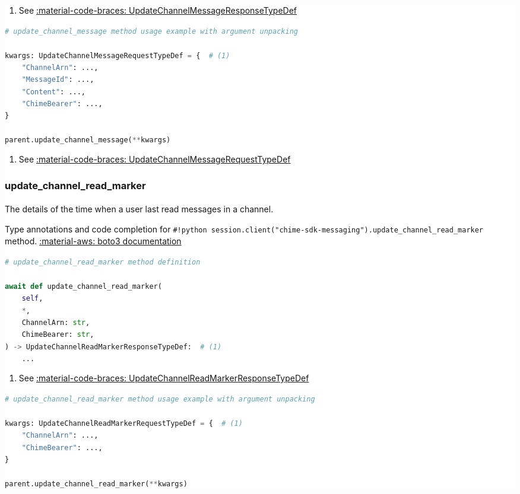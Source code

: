 ```python
```

1. See [:material-code-braces: UpdateChannelMessageResponseTypeDef](./type_defs.md#updatechannelmessageresponsetypedef)


```python
# update_channel_message method usage example with argument unpacking

kwargs: UpdateChannelMessageRequestTypeDef = {  # (1)
    "ChannelArn": ...,
    "MessageId": ...,
    "Content": ...,
    "ChimeBearer": ...,
}

parent.update_channel_message(**kwargs)
```

1. See [:material-code-braces: UpdateChannelMessageRequestTypeDef](./type_defs.md#updatechannelmessagerequesttypedef)

### update\_channel\_read\_marker

The details of the time when a user last read messages in a channel.

Type annotations and code completion for `#!python session.client("chime-sdk-messaging").update_channel_read_marker` method.
[:material-aws: boto3 documentation](https://boto3.amazonaws.com/v1/documentation/api/latest/reference/services/chime-sdk-messaging.html#ChimeSDKMessaging.Client)

```python
# update_channel_read_marker method definition

await def update_channel_read_marker(
    self,
    *,
    ChannelArn: str,
    ChimeBearer: str,
) -> UpdateChannelReadMarkerResponseTypeDef:  # (1)
    ...
```

1. See [:material-code-braces: UpdateChannelReadMarkerResponseTypeDef](./type_defs.md#updatechannelreadmarkerresponsetypedef)


```python
# update_channel_read_marker method usage example with argument unpacking

kwargs: UpdateChannelReadMarkerRequestTypeDef = {  # (1)
    "ChannelArn": ...,
    "ChimeBearer": ...,
}

parent.update_channel_read_marker(**kwargs)
```
